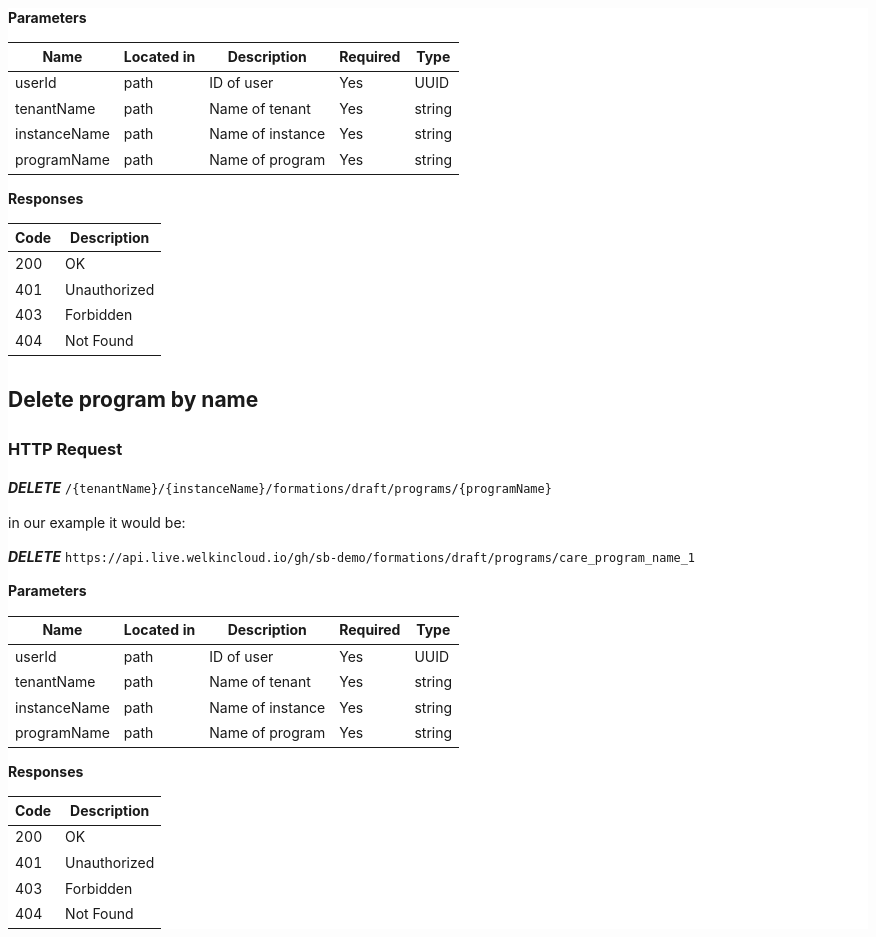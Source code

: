 
**Parameters**

| Name | Located in | Description | Required | Type |
| ---- | ---------- | ----------- | -------- | ---- |
| userId | path | ID of user | Yes | UUID |
| tenantName | path | Name of tenant | Yes | string |
| instanceName | path | Name of instance | Yes | string |
| programName | path | Name of program | Yes | string |

**Responses**

| Code | Description |
| ---- | ----------- |
| 200 | OK |
| 401 | Unauthorized |
| 403 | Forbidden |
| 404 | Not Found |

## Delete program by name

### HTTP Request
***DELETE*** `/{tenantName}/{instanceName}/formations/draft/programs/{programName}`

in our example it would be:

***DELETE*** `https://api.live.welkincloud.io/gh/sb-demo/formations/draft/programs/care_program_name_1`

**Parameters**

| Name | Located in | Description | Required | Type |
| ---- | ---------- | ----------- | -------- | ---- |
| userId | path | ID of user | Yes | UUID |
| tenantName | path | Name of tenant | Yes | string |
| instanceName | path | Name of instance | Yes | string |
| programName | path | Name of program | Yes | string |

**Responses**

| Code | Description |
| ---- | ----------- |
| 200 | OK |
| 401 | Unauthorized |
| 403 | Forbidden |
| 404 | Not Found |

